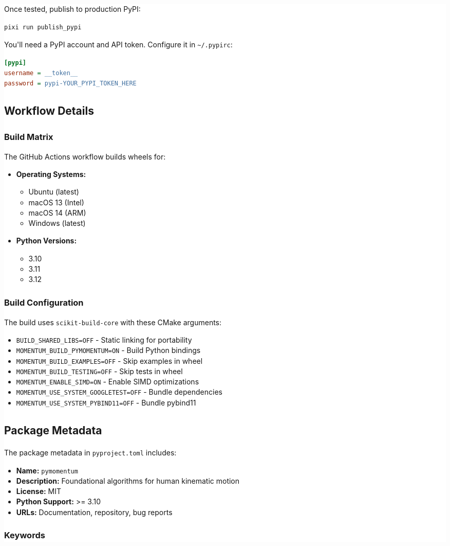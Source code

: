 Once tested, publish to production PyPI:

```bash
pixi run publish_pypi
```

You'll need a PyPI account and API token. Configure it in `~/.pypirc`:

```ini
[pypi]
username = __token__
password = pypi-YOUR_PYPI_TOKEN_HERE
```

## Workflow Details

### Build Matrix

The GitHub Actions workflow builds wheels for:

- **Operating Systems:**
  - Ubuntu (latest)
  - macOS 13 (Intel)
  - macOS 14 (ARM)
  - Windows (latest)

- **Python Versions:**
  - 3.10
  - 3.11
  - 3.12

### Build Configuration

The build uses `scikit-build-core` with these CMake arguments:

- `BUILD_SHARED_LIBS=OFF` - Static linking for portability
- `MOMENTUM_BUILD_PYMOMENTUM=ON` - Build Python bindings
- `MOMENTUM_BUILD_EXAMPLES=OFF` - Skip examples in wheel
- `MOMENTUM_BUILD_TESTING=OFF` - Skip tests in wheel
- `MOMENTUM_ENABLE_SIMD=ON` - Enable SIMD optimizations
- `MOMENTUM_USE_SYSTEM_GOOGLETEST=OFF` - Bundle dependencies
- `MOMENTUM_USE_SYSTEM_PYBIND11=OFF` - Bundle pybind11

## Package Metadata

The package metadata in `pyproject.toml` includes:

- **Name:** `pymomentum`
- **Description:** Foundational algorithms for human kinematic motion
- **License:** MIT
- **Python Support:** >= 3.10
- **URLs:** Documentation, repository, bug reports

### Keywords
